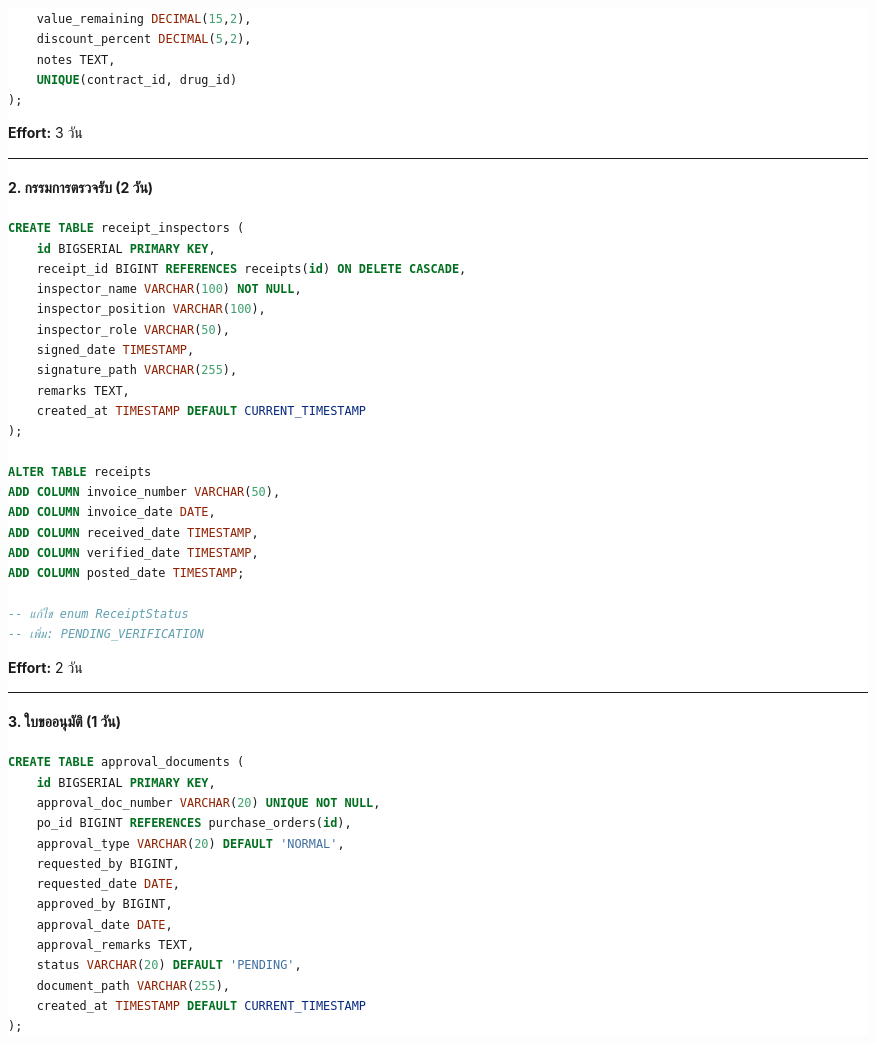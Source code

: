 ```sql
    value_remaining DECIMAL(15,2),
    discount_percent DECIMAL(5,2),
    notes TEXT,
    UNIQUE(contract_id, drug_id)
);
```

**Effort:** 3 วัน

---

#### 2. กรรมการตรวจรับ (2 วัน)

```sql
CREATE TABLE receipt_inspectors (
    id BIGSERIAL PRIMARY KEY,
    receipt_id BIGINT REFERENCES receipts(id) ON DELETE CASCADE,
    inspector_name VARCHAR(100) NOT NULL,
    inspector_position VARCHAR(100),
    inspector_role VARCHAR(50),
    signed_date TIMESTAMP,
    signature_path VARCHAR(255),
    remarks TEXT,
    created_at TIMESTAMP DEFAULT CURRENT_TIMESTAMP
);

ALTER TABLE receipts
ADD COLUMN invoice_number VARCHAR(50),
ADD COLUMN invoice_date DATE,
ADD COLUMN received_date TIMESTAMP,
ADD COLUMN verified_date TIMESTAMP,
ADD COLUMN posted_date TIMESTAMP;

-- แก้ไข enum ReceiptStatus
-- เพิ่ม: PENDING_VERIFICATION
```

**Effort:** 2 วัน

---

#### 3. ใบขออนุมัติ (1 วัน)

```sql
CREATE TABLE approval_documents (
    id BIGSERIAL PRIMARY KEY,
    approval_doc_number VARCHAR(20) UNIQUE NOT NULL,
    po_id BIGINT REFERENCES purchase_orders(id),
    approval_type VARCHAR(20) DEFAULT 'NORMAL',
    requested_by BIGINT,
    requested_date DATE,
    approved_by BIGINT,
    approval_date DATE,
    approval_remarks TEXT,
    status VARCHAR(20) DEFAULT 'PENDING',
    document_path VARCHAR(255),
    created_at TIMESTAMP DEFAULT CURRENT_TIMESTAMP
);
```
